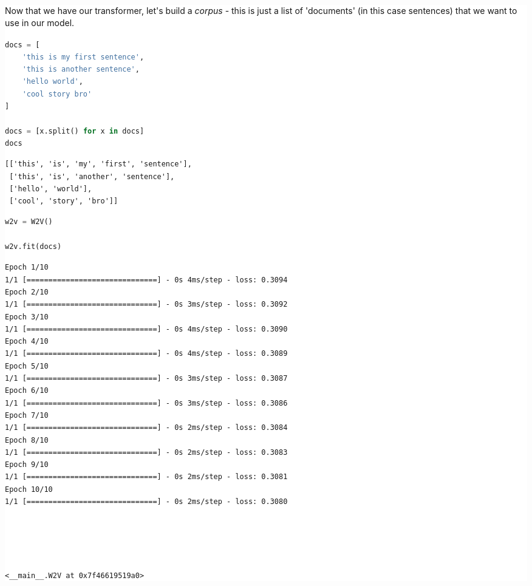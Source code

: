 Now that we have our transformer, let's build a *corpus* - this is just a list of 'documents' (in this case sentences) that we want to use in our model.


```python
docs = [
    'this is my first sentence',
    'this is another sentence',
    'hello world',
    'cool story bro'
]

docs = [x.split() for x in docs]
docs
```




    [['this', 'is', 'my', 'first', 'sentence'],
     ['this', 'is', 'another', 'sentence'],
     ['hello', 'world'],
     ['cool', 'story', 'bro']]




```python
w2v = W2V()

w2v.fit(docs)
```

    Epoch 1/10
    1/1 [==============================] - 0s 4ms/step - loss: 0.3094
    Epoch 2/10
    1/1 [==============================] - 0s 3ms/step - loss: 0.3092
    Epoch 3/10
    1/1 [==============================] - 0s 4ms/step - loss: 0.3090
    Epoch 4/10
    1/1 [==============================] - 0s 4ms/step - loss: 0.3089
    Epoch 5/10
    1/1 [==============================] - 0s 3ms/step - loss: 0.3087
    Epoch 6/10
    1/1 [==============================] - 0s 3ms/step - loss: 0.3086
    Epoch 7/10
    1/1 [==============================] - 0s 2ms/step - loss: 0.3084
    Epoch 8/10
    1/1 [==============================] - 0s 2ms/step - loss: 0.3083
    Epoch 9/10
    1/1 [==============================] - 0s 2ms/step - loss: 0.3081
    Epoch 10/10
    1/1 [==============================] - 0s 2ms/step - loss: 0.3080





    <__main__.W2V at 0x7f46619519a0>
